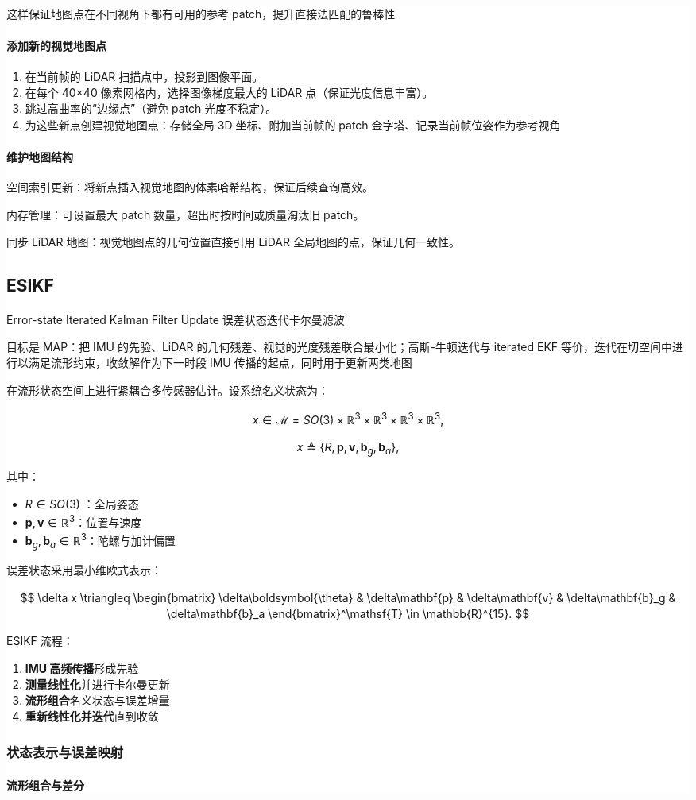 这样保证地图点在不同视角下都有可用的参考 patch，提升直接法匹配的鲁棒性

#### 添加新的视觉地图点

1. 在当前帧的 LiDAR 扫描点中，投影到图像平面。
2. 在每个 40×40 像素网格内，选择图像梯度最大的 LiDAR 点（保证光度信息丰富）。
3. 跳过高曲率的“边缘点”（避免 patch 光度不稳定）。
4. 为这些新点创建视觉地图点：存储全局 3D 坐标、附加当前帧的 patch 金字塔、记录当前帧位姿作为参考视角

#### 维护地图结构

空间索引更新：将新点插入视觉地图的体素哈希结构，保证后续查询高效。

内存管理：可设置最大 patch 数量，超出时按时间或质量淘汰旧 patch。

同步 LiDAR 地图：视觉地图点的几何位置直接引用 LiDAR 全局地图的点，保证几何一致性。

## ESIKF

Error-state Iterated Kalman Filter Update 误差状态迭代卡尔曼滤波

目标是 MAP：把 IMU 的先验、LiDAR 的几何残差、视觉的光度残差联合最小化；高斯-牛顿迭代与 iterated EKF 等价，迭代在切空间中进行以满足流形约束，收敛解作为下一时段 IMU 传播的起点，同时用于更新两类地图

在流形状态空间上进行紧耦合多传感器估计。设系统名义状态为：

$$
x \in \mathcal{M} = SO(3) \times \mathbb{R}^{3} \times \mathbb{R}^{3} \times \mathbb{R}^{3} \times \mathbb{R}^{3},
$$

$$
x \triangleq \{ R,\, \mathbf{p},\, \mathbf{v},\, \mathbf{b}_g,\, \mathbf{b}_a \},
$$

其中：
-  $R \in SO(3)$ ：全局姿态
- $\mathbf{p}, \mathbf{v} \in \mathbb{R}^3$：位置与速度
- $\mathbf{b}_g, \mathbf{b}_a \in \mathbb{R}^3$：陀螺与加计偏置

误差状态采用最小维欧式表示：

$$
\delta x \triangleq \begin{bmatrix} \delta\boldsymbol{\theta} & \delta\mathbf{p} & \delta\mathbf{v} & \delta\mathbf{b}_g & \delta\mathbf{b}_a \end{bmatrix}^\mathsf{T} \in \mathbb{R}^{15}.
$$

ESIKF 流程：
1. **IMU 高频传播**形成先验
2. **测量线性化**并进行卡尔曼更新
3. **流形组合**名义状态与误差增量
4. **重新线性化并迭代**直到收敛

### 状态表示与误差映射

#### 流形组合与差分
